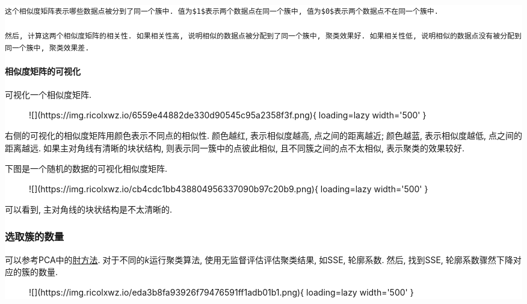     这个相似度矩阵表示哪些数据点被分到了同一个簇中. 值为$1$表示两个数据点在同一个簇中, 值为$0$表示两个数据点不在同一个簇中.

    然后, 计算这两个相似度矩阵的相关性. 如果相关性高, 说明相似的数据点被分配到了同一个簇中, 聚类效果好. 如果相关性低, 说明相似的数据点没有被分配到同一个簇中, 聚类效果差.

#### 相似度矩阵的可视化

可视化一个相似度矩阵. 

<figure markdown='1'>
![](https://img.ricolxwz.io/6559e44882de330d90545c95a2358f3f.png){ loading=lazy width='500' }
</figure>

右侧的可视化的相似度矩阵用颜色表示不同点的相似性. 颜色越红, 表示相似度越高, 点之间的距离越近; 颜色越蓝, 表示相似度越低, 点之间的距离越远. 如果主对角线有清晰的块状结构, 则表示同一簇中的点彼此相似, 且不同簇之间的点不太相似, 表示聚类的效果较好.

下图是一个随机的数据的可视化相似度矩阵.

<figure markdown='1'>
![](https://img.ricolxwz.io/cb4cdc1bb438804956337090b97c20b9.png){ loading=lazy width='500' }
</figure>

可以看到, 主对角线的块状结构是不太清晰的.

### 选取簇的数量

可以参考PCA中的[肘方法](/algorithm/dimensional-reduction/#确定PC的数量). 对于不同的$k$运行聚类算法, 使用无监督评估评估聚类结果, 如SSE, 轮廓系数. 然后, 找到SSE, 轮廓系数骤然下降对应的簇的数量.

<figure markdown='1'>
![](https://img.ricolxwz.io/eda3b8fa93926f79476591ff1adb01b1.png){ loading=lazy width='500' }
</figure>